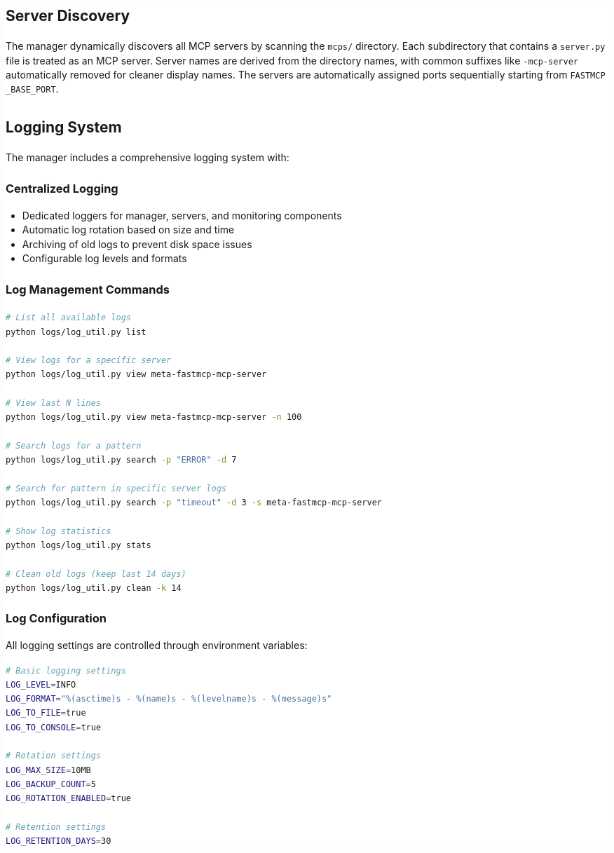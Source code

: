 ## Server Discovery

The manager dynamically discovers all MCP servers by scanning the `mcps/` directory. Each subdirectory that contains a `server.py` file is treated as an MCP server. Server names are derived from the directory names, with common suffixes like `-mcp-server` automatically removed for cleaner display names. The servers are automatically assigned ports sequentially starting from `FASTMCP_BASE_PORT`.

## Logging System

The manager includes a comprehensive logging system with:

### Centralized Logging
- Dedicated loggers for manager, servers, and monitoring components
- Automatic log rotation based on size and time
- Archiving of old logs to prevent disk space issues
- Configurable log levels and formats

### Log Management Commands
```bash
# List all available logs
python logs/log_util.py list

# View logs for a specific server
python logs/log_util.py view meta-fastmcp-mcp-server

# View last N lines
python logs/log_util.py view meta-fastmcp-mcp-server -n 100

# Search logs for a pattern
python logs/log_util.py search -p "ERROR" -d 7

# Search for pattern in specific server logs
python logs/log_util.py search -p "timeout" -d 3 -s meta-fastmcp-mcp-server

# Show log statistics
python logs/log_util.py stats

# Clean old logs (keep last 14 days)
python logs/log_util.py clean -k 14
```

### Log Configuration
All logging settings are controlled through environment variables:
```bash
# Basic logging settings
LOG_LEVEL=INFO
LOG_FORMAT="%(asctime)s - %(name)s - %(levelname)s - %(message)s"
LOG_TO_FILE=true
LOG_TO_CONSOLE=true

# Rotation settings
LOG_MAX_SIZE=10MB
LOG_BACKUP_COUNT=5
LOG_ROTATION_ENABLED=true

# Retention settings
LOG_RETENTION_DAYS=30
```
